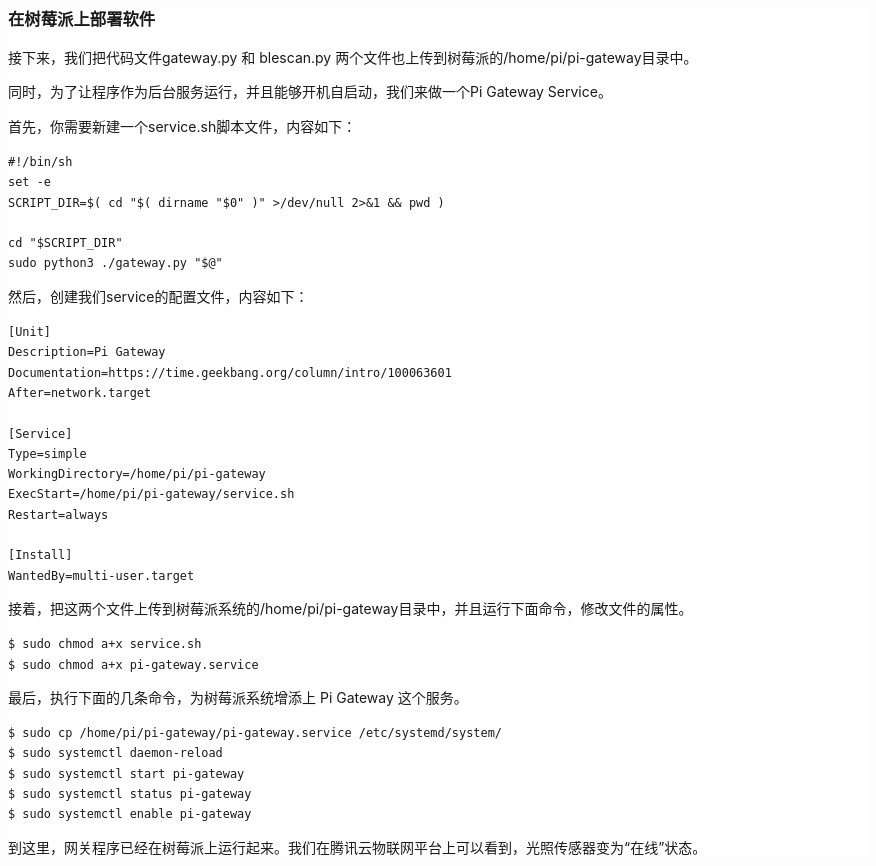 ### 在树莓派上部署软件

接下来，我们把代码文件gateway.py 和 blescan.py 两个文件也上传到树莓派的/home/pi/pi-gateway目录中。

同时，为了让程序作为后台服务运行，并且能够开机自启动，我们来做一个Pi Gateway Service。

首先，你需要新建一个service.sh脚本文件，内容如下：

```
#!/bin/sh
set -e
SCRIPT_DIR=$( cd "$( dirname "$0" )" >/dev/null 2>&1 && pwd )

cd "$SCRIPT_DIR"
sudo python3 ./gateway.py "$@"

```

然后，创建我们service的配置文件，内容如下：

```
[Unit]
Description=Pi Gateway
Documentation=https://time.geekbang.org/column/intro/100063601
After=network.target

[Service]
Type=simple
WorkingDirectory=/home/pi/pi-gateway
ExecStart=/home/pi/pi-gateway/service.sh
Restart=always

[Install]
WantedBy=multi-user.target

```

接着，把这两个文件上传到树莓派系统的/home/pi/pi-gateway目录中，并且运行下面命令，修改文件的属性。

```
$ sudo chmod a+x service.sh
$ sudo chmod a+x pi-gateway.service

```

最后，执行下面的几条命令，为树莓派系统增添上 Pi Gateway 这个服务。

```
$ sudo cp /home/pi/pi-gateway/pi-gateway.service /etc/systemd/system/
$ sudo systemctl daemon-reload
$ sudo systemctl start pi-gateway
$ sudo systemctl status pi-gateway
$ sudo systemctl enable pi-gateway

```

到这里，网关程序已经在树莓派上运行起来。我们在腾讯云物联网平台上可以看到，光照传感器变为“在线”状态。
